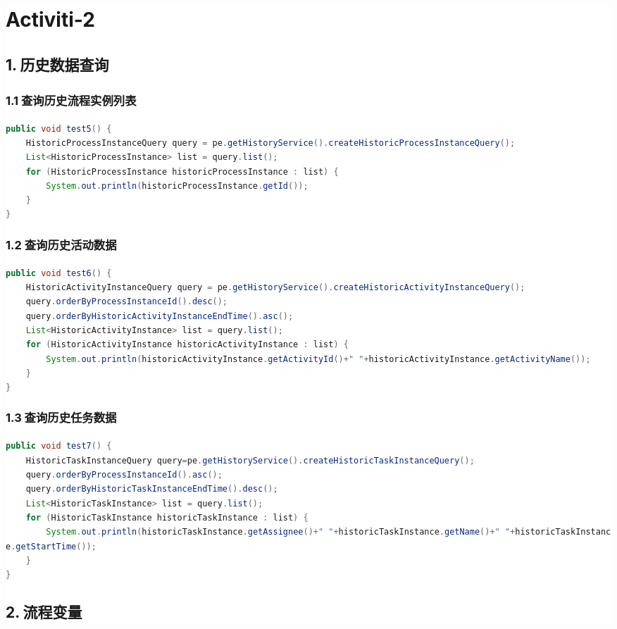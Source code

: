 # Activiti-2

## 1. 历史数据查询

### 1.1 查询历史流程实例列表

```java
public void test5() {
    HistoricProcessInstanceQuery query = pe.getHistoryService().createHistoricProcessInstanceQuery();
    List<HistoricProcessInstance> list = query.list();
    for (HistoricProcessInstance historicProcessInstance : list) {
        System.out.println(historicProcessInstance.getId());
    }
}
```

### 1.2 查询历史活动数据

```java
public void test6() {
    HistoricActivityInstanceQuery query = pe.getHistoryService().createHistoricActivityInstanceQuery();
    query.orderByProcessInstanceId().desc();
    query.orderByHistoricActivityInstanceEndTime().asc();
    List<HistoricActivityInstance> list = query.list();
    for (HistoricActivityInstance historicActivityInstance : list) {
        System.out.println(historicActivityInstance.getActivityId()+" "+historicActivityInstance.getActivityName());
    }
}
```

### 1.3 查询历史任务数据

```java
public void test7() {
    HistoricTaskInstanceQuery query=pe.getHistoryService().createHistoricTaskInstanceQuery();
    query.orderByProcessInstanceId().asc();
    query.orderByHistoricTaskInstanceEndTime().desc();
    List<HistoricTaskInstance> list = query.list();
    for (HistoricTaskInstance historicTaskInstance : list) {
        System.out.println(historicTaskInstance.getAssignee()+" "+historicTaskInstance.getName()+" "+historicTaskInstance.getStartTime());
    }
}
```

## 2. 流程变量
